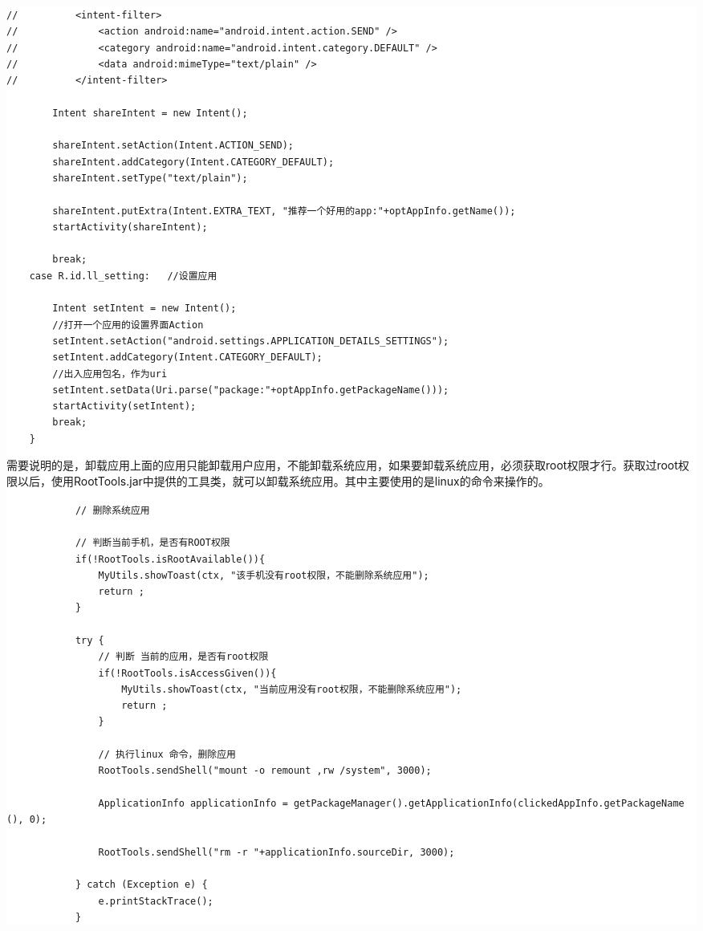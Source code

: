 	//			<intent-filter>
	//          	<action android:name="android.intent.action.SEND" />
	//          	<category android:name="android.intent.category.DEFAULT" />
	//          	<data android:mimeType="text/plain" />
	//      	</intent-filter>
			
			Intent shareIntent = new Intent();
			
			shareIntent.setAction(Intent.ACTION_SEND);
			shareIntent.addCategory(Intent.CATEGORY_DEFAULT);
			shareIntent.setType("text/plain");
			
			shareIntent.putExtra(Intent.EXTRA_TEXT, "推荐一个好用的app:"+optAppInfo.getName());
			startActivity(shareIntent);
			
			break;
		case R.id.ll_setting:	//设置应用
			
			Intent setIntent = new Intent();
			//打开一个应用的设置界面Action
			setIntent.setAction("android.settings.APPLICATION_DETAILS_SETTINGS");
			setIntent.addCategory(Intent.CATEGORY_DEFAULT);
			//出入应用包名，作为uri
			setIntent.setData(Uri.parse("package:"+optAppInfo.getPackageName()));
			startActivity(setIntent);
			break;
		}

需要说明的是，卸载应用上面的应用只能卸载用户应用，不能卸载系统应用，如果要卸载系统应用，必须获取root权限才行。获取过root权限以后，使用RootTools.jar中提供的工具类，就可以卸载系统应用。其中主要使用的是linux的命令来操作的。

				// 删除系统应用
				
				// 判断当前手机，是否有ROOT权限
				if(!RootTools.isRootAvailable()){
					MyUtils.showToast(ctx, "该手机没有root权限，不能删除系统应用");
					return ;
				}
				
				try {
					// 判断 当前的应用，是否有root权限
					if(!RootTools.isAccessGiven()){
						MyUtils.showToast(ctx, "当前应用没有root权限，不能删除系统应用");
						return ;
					}
					
					// 执行linux 命令，删除应用
					RootTools.sendShell("mount -o remount ,rw /system", 3000);
					
					ApplicationInfo applicationInfo = getPackageManager().getApplicationInfo(clickedAppInfo.getPackageName(), 0);
					
					RootTools.sendShell("rm -r "+applicationInfo.sourceDir, 3000);
					
				} catch (Exception e) {
					e.printStackTrace();
				}			
						